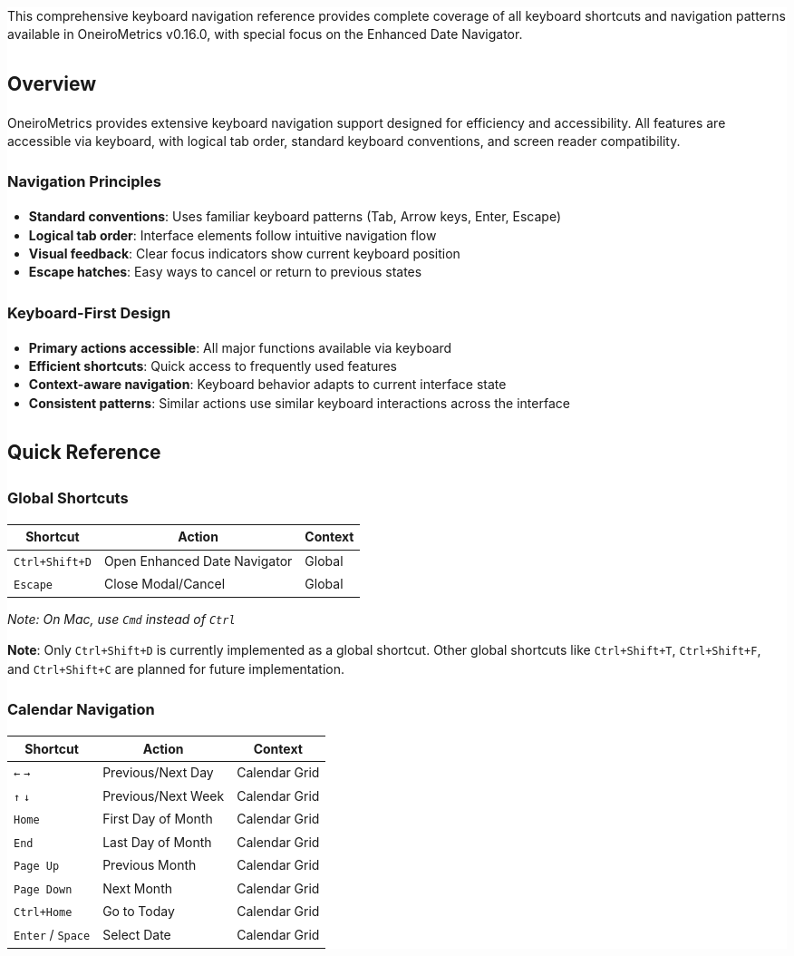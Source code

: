 
This comprehensive keyboard navigation reference provides complete coverage of all keyboard shortcuts and navigation patterns available in OneiroMetrics v0.16.0, with special focus on the Enhanced Date Navigator.

## Overview

OneiroMetrics provides extensive keyboard navigation support designed for efficiency and accessibility. All features are accessible via keyboard, with logical tab order, standard keyboard conventions, and screen reader compatibility.

### Navigation Principles
- **Standard conventions**: Uses familiar keyboard patterns (Tab, Arrow keys, Enter, Escape)
- **Logical tab order**: Interface elements follow intuitive navigation flow
- **Visual feedback**: Clear focus indicators show current keyboard position
- **Escape hatches**: Easy ways to cancel or return to previous states

### Keyboard-First Design
- **Primary actions accessible**: All major functions available via keyboard
- **Efficient shortcuts**: Quick access to frequently used features  
- **Context-aware navigation**: Keyboard behavior adapts to current interface state
- **Consistent patterns**: Similar actions use similar keyboard interactions across the interface

## Quick Reference

### Global Shortcuts

| Shortcut | Action | Context |
|----------|--------|---------|
| `Ctrl+Shift+D` | Open Enhanced Date Navigator | Global |
| `Escape` | Close Modal/Cancel | Global |

*Note: On Mac, use `Cmd` instead of `Ctrl`*

**Note**: Only `Ctrl+Shift+D` is currently implemented as a global shortcut. Other global shortcuts like `Ctrl+Shift+T`, `Ctrl+Shift+F`, and `Ctrl+Shift+C` are planned for future implementation.

### Calendar Navigation

| Shortcut | Action | Context |
|----------|--------|---------|
| `←` `→` | Previous/Next Day | Calendar Grid |
| `↑` `↓` | Previous/Next Week | Calendar Grid |
| `Home` | First Day of Month | Calendar Grid |
| `End` | Last Day of Month | Calendar Grid |
| `Page Up` | Previous Month | Calendar Grid |
| `Page Down` | Next Month | Calendar Grid |
| `Ctrl+Home` | Go to Today | Calendar Grid |
| `Enter` / `Space` | Select Date | Calendar Grid |
